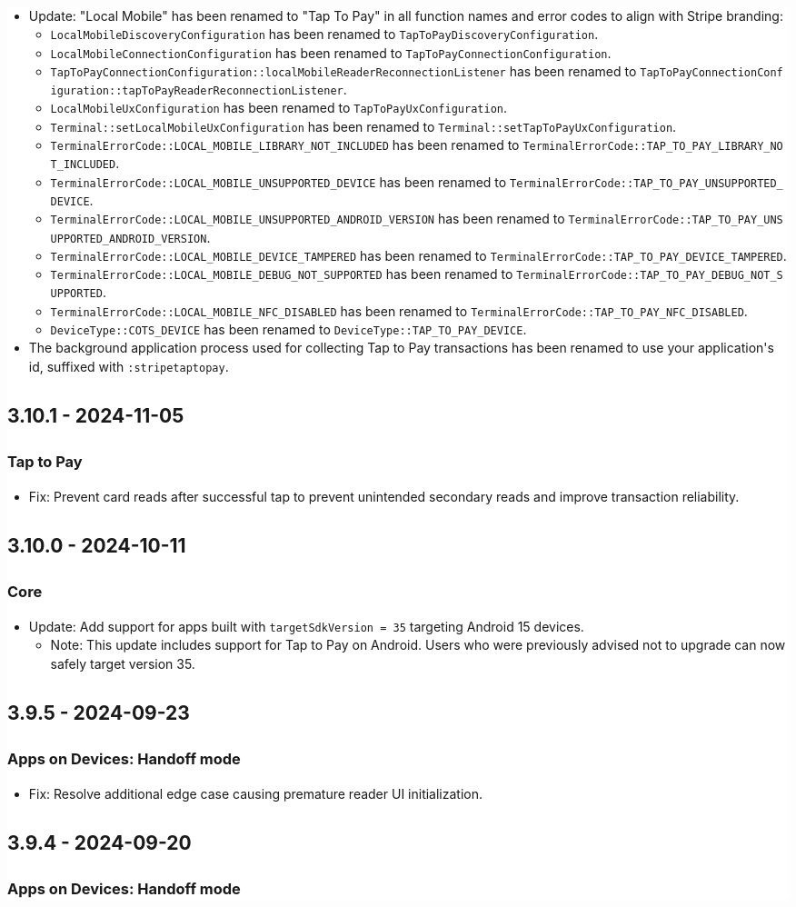 - Update: "Local Mobile" has been renamed to "Tap To Pay" in all function names and error codes to align with Stripe branding:
  - `LocalMobileDiscoveryConfiguration` has been renamed to `TapToPayDiscoveryConfiguration`.
  - `LocalMobileConnectionConfiguration` has been renamed to `TapToPayConnectionConfiguration`.
  - `TapToPayConnectionConfiguration::localMobileReaderReconnectionListener` has been renamed to `TapToPayConnectionConfiguration::tapToPayReaderReconnectionListener`.
  - `LocalMobileUxConfiguration` has been renamed to `TapToPayUxConfiguration`.
  - `Terminal::setLocalMobileUxConfiguration` has been renamed to `Terminal::setTapToPayUxConfiguration`.
  - `TerminalErrorCode::LOCAL_MOBILE_LIBRARY_NOT_INCLUDED` has been renamed to `TerminalErrorCode::TAP_TO_PAY_LIBRARY_NOT_INCLUDED`.
  - `TerminalErrorCode::LOCAL_MOBILE_UNSUPPORTED_DEVICE` has been renamed to `TerminalErrorCode::TAP_TO_PAY_UNSUPPORTED_DEVICE`.
  - `TerminalErrorCode::LOCAL_MOBILE_UNSUPPORTED_ANDROID_VERSION` has been renamed to `TerminalErrorCode::TAP_TO_PAY_UNSUPPORTED_ANDROID_VERSION`.
  - `TerminalErrorCode::LOCAL_MOBILE_DEVICE_TAMPERED` has been renamed to `TerminalErrorCode::TAP_TO_PAY_DEVICE_TAMPERED`.
  - `TerminalErrorCode::LOCAL_MOBILE_DEBUG_NOT_SUPPORTED` has been renamed to `TerminalErrorCode::TAP_TO_PAY_DEBUG_NOT_SUPPORTED`.
  - `TerminalErrorCode::LOCAL_MOBILE_NFC_DISABLED` has been renamed to `TerminalErrorCode::TAP_TO_PAY_NFC_DISABLED`.
  - `DeviceType::COTS_DEVICE` has been renamed to `DeviceType::TAP_TO_PAY_DEVICE`.
- The background application process used for collecting Tap to Pay transactions has been renamed to use your application's id, suffixed with `:stripetaptopay`.

## 3.10.1 - 2024-11-05

### Tap to Pay

- Fix: Prevent card reads after successful tap to prevent unintended secondary reads and improve transaction reliability.

## 3.10.0 - 2024-10-11

### Core

- Update: Add support for apps built with `targetSdkVersion = 35` targeting Android 15 devices.
  - Note: This update includes support for Tap to Pay on Android. Users who were previously advised not to upgrade can now safely target version 35.

## 3.9.5 - 2024-09-23

### Apps on Devices: Handoff mode

- Fix: Resolve additional edge case causing premature reader UI initialization.

## 3.9.4 - 2024-09-20

### Apps on Devices: Handoff mode
